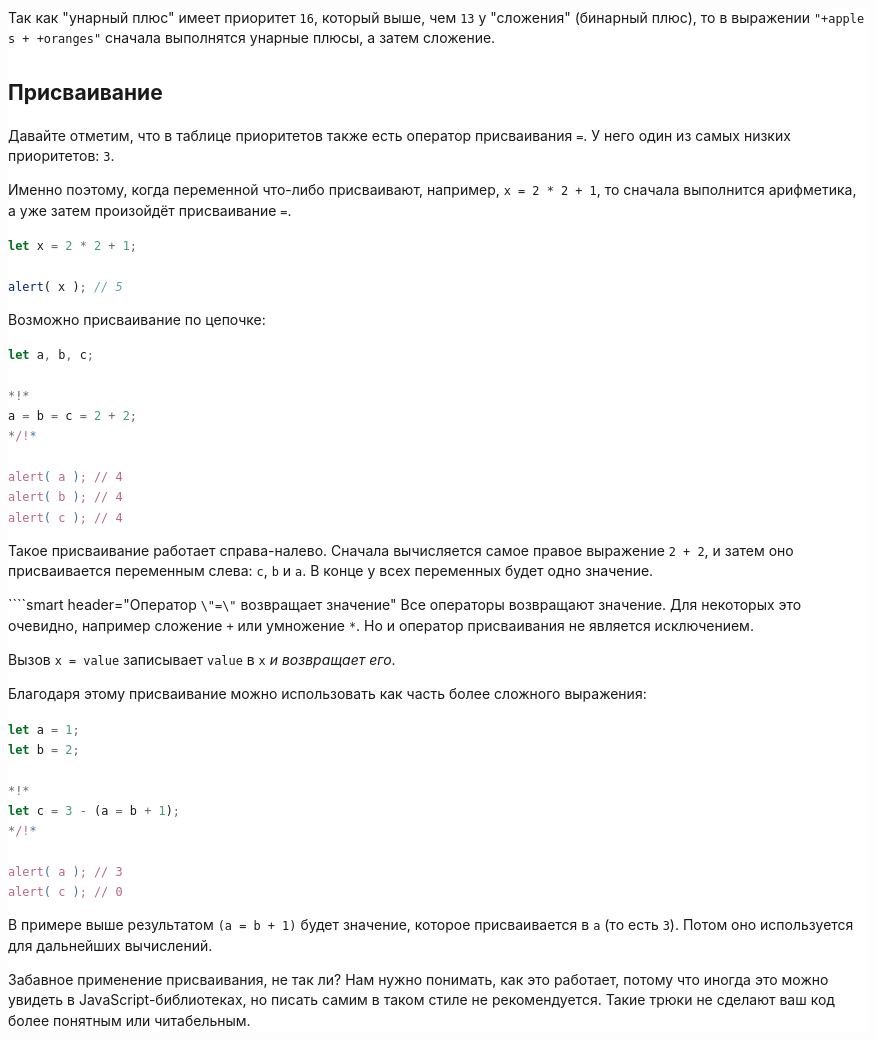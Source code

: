 Так как "унарный плюс" имеет приоритет `16`, который выше, чем `13` у "сложения" (бинарный плюс), то в выражении `"+apples + +oranges"` сначала выполнятся унарные плюсы, а затем сложение.

## Присваивание

Давайте отметим, что в таблице приоритетов также есть оператор присваивания `=`. У него один из самых низких приоритетов: `3`.

Именно поэтому, когда переменной что-либо присваивают, например, `x = 2 * 2 + 1`, то сначала выполнится арифметика, а уже затем произойдёт присваивание `=`.

```js
let x = 2 * 2 + 1;

alert( x ); // 5
```

Возможно присваивание по цепочке:

```js run
let a, b, c;

*!*
a = b = c = 2 + 2;
*/!*

alert( a ); // 4
alert( b ); // 4
alert( c ); // 4
```

Такое присваивание работает справа-налево. Сначала вычисляется самое правое выражение `2 + 2`, и затем оно присваивается переменным слева: `c`, `b` и `a`. В конце у всех переменных будет одно значение.

````smart header="Оператор `\"=\"` возвращает значение"
Все операторы возвращают значение. Для некоторых это очевидно, например сложение `+` или умножение `*`. Но и оператор присваивания не является исключением.

Вызов `x = value` записывает `value` в `x` *и возвращает его*.

Благодаря этому присваивание можно использовать как часть более сложного выражения:

```js run
let a = 1;
let b = 2;

*!*
let c = 3 - (a = b + 1);
*/!*

alert( a ); // 3
alert( c ); // 0
```

В примере выше результатом `(a = b + 1)` будет значение, которое присваивается в `a` (то есть `3`). Потом оно используется для дальнейших вычислений.

Забавное применение присваивания, не так ли? Нам нужно понимать, как это работает, потому что иногда это можно увидеть в JavaScript-библиотеках, но писать самим в таком стиле не рекомендуется. Такие трюки не сделают ваш код более понятным или читабельным.
````
